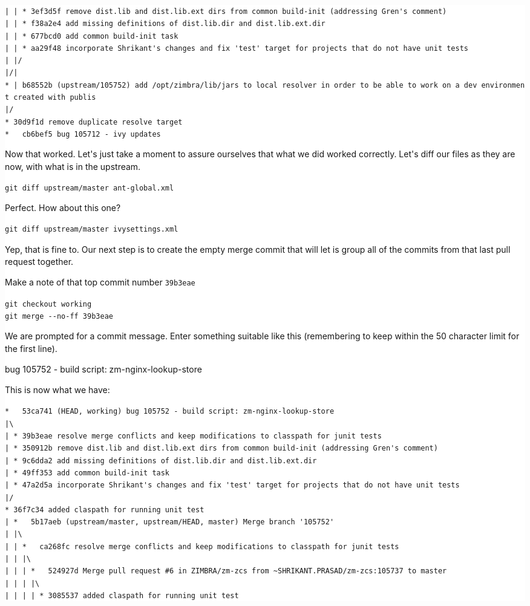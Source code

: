     | | * 3ef3d5f remove dist.lib and dist.lib.ext dirs from common build-init (addressing Gren's comment)
    | | * f38a2e4 add missing definitions of dist.lib.dir and dist.lib.ext.dir
    | | * 677bcd0 add common build-init task
    | | * aa29f48 incorporate Shrikant's changes and fix 'test' target for projects that do not have unit tests
    | |/
    |/|
    * | b68552b (upstream/105752) add /opt/zimbra/lib/jars to local resolver in order to be able to work on a dev environment created with publis
    |/
    * 30d9f1d remove duplicate resolve target
    *   cb6bef5 bug 105712 - ivy updates


Now that worked.  Let's just take a moment to assure ourselves that what we did worked correctly.  Let's diff our files as they are now, with what is in the upstream.

	git diff upstream/master ant-global.xml

Perfect.  How about this one?

	git diff upstream/master ivysettings.xml

Yep, that is fine to.  Our next step is to create the empty merge commit that will let is group all of the commits from that last pull request together.

Make a note of that top commit number `39b3eae`

	git checkout working
	git merge --no-ff 39b3eae

We are prompted for a commit message.  Enter something suitable like this (remembering to keep within the 50 character limit for the first line).

bug 105752 - build script: zm-nginx-lookup-store

This is now what we have:

    *   53ca741 (HEAD, working) bug 105752 - build script: zm-nginx-lookup-store
    |\
    | * 39b3eae resolve merge conflicts and keep modifications to classpath for junit tests
    | * 350912b remove dist.lib and dist.lib.ext dirs from common build-init (addressing Gren's comment)
    | * 9c6dda2 add missing definitions of dist.lib.dir and dist.lib.ext.dir
    | * 49ff353 add common build-init task
    | * 47a2d5a incorporate Shrikant's changes and fix 'test' target for projects that do not have unit tests
    |/
    * 36f7c34 added claspath for running unit test
    | *   5b17aeb (upstream/master, upstream/HEAD, master) Merge branch '105752'
    | |\
    | | *   ca268fc resolve merge conflicts and keep modifications to classpath for junit tests
    | | |\
    | | | *   524927d Merge pull request #6 in ZIMBRA/zm-zcs from ~SHRIKANT.PRASAD/zm-zcs:105737 to master
    | | | |\
    | | | | * 3085537 added claspath for running unit test
